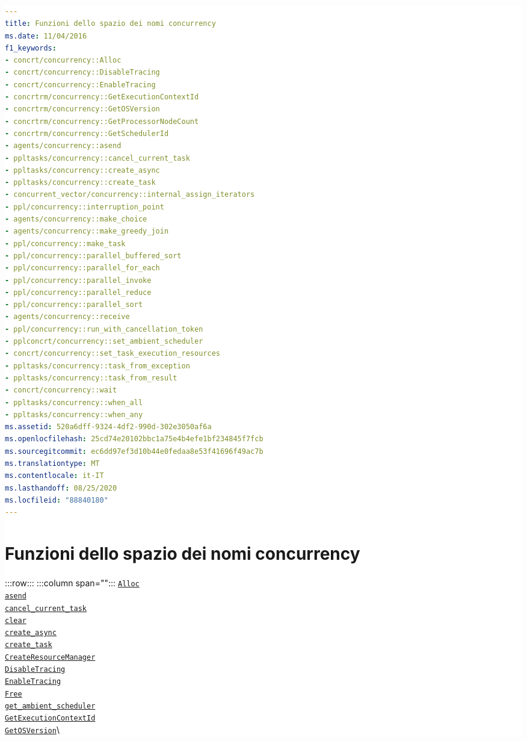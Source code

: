 ```yaml
---
title: Funzioni dello spazio dei nomi concurrency
ms.date: 11/04/2016
f1_keywords:
- concrt/concurrency::Alloc
- concrt/concurrency::DisableTracing
- concrt/concurrency::EnableTracing
- concrtrm/concurrency::GetExecutionContextId
- concrtrm/concurrency::GetOSVersion
- concrtrm/concurrency::GetProcessorNodeCount
- concrtrm/concurrency::GetSchedulerId
- agents/concurrency::asend
- ppltasks/concurrency::cancel_current_task
- ppltasks/concurrency::create_async
- ppltasks/concurrency::create_task
- concurrent_vector/concurrency::internal_assign_iterators
- ppl/concurrency::interruption_point
- agents/concurrency::make_choice
- agents/concurrency::make_greedy_join
- ppl/concurrency::make_task
- ppl/concurrency::parallel_buffered_sort
- ppl/concurrency::parallel_for_each
- ppl/concurrency::parallel_invoke
- ppl/concurrency::parallel_reduce
- ppl/concurrency::parallel_sort
- agents/concurrency::receive
- ppl/concurrency::run_with_cancellation_token
- pplconcrt/concurrency::set_ambient_scheduler
- concrt/concurrency::set_task_execution_resources
- ppltasks/concurrency::task_from_exception
- ppltasks/concurrency::task_from_result
- concrt/concurrency::wait
- ppltasks/concurrency::when_all
- ppltasks/concurrency::when_any
ms.assetid: 520a6dff-9324-4df2-990d-302e3050af6a
ms.openlocfilehash: 25cd74e20102bbc1a75e4b4efe1bf234845f7fcb
ms.sourcegitcommit: ec6dd97ef3d10b44e0fedaa8e53f41696f49ac7b
ms.translationtype: MT
ms.contentlocale: it-IT
ms.lasthandoff: 08/25/2020
ms.locfileid: "88840180"
---
```

# <a name="concurrency-namespace-functions"></a>Funzioni dello spazio dei nomi concurrency

:::row:::
   :::column span="":::
      [`Alloc`](#alloc)\
      [`asend`](#asend)\
      [`cancel_current_task`](#cancel_current_task)\
      [`clear`](#clear)\
      [`create_async`](#create_async)\
      [`create_task`](#create_task)\
      [`CreateResourceManager`](#createresourcemanager)\
      [`DisableTracing`](#disabletracing)\
      [`EnableTracing`](#enabletracing)\
      [`Free`](#free)\
      [`get_ambient_scheduler`](#get_ambient_scheduler)\
      [`GetExecutionContextId`](#getexecutioncontextid)\
      [`GetOSVersion`](#getosversion)\